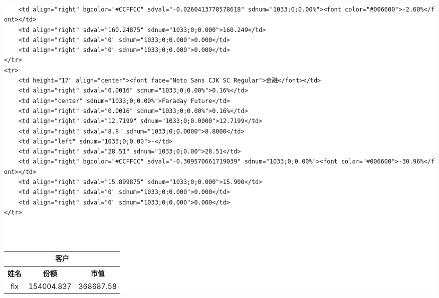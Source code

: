 		<td align="right" bgcolor="#CCFFCC" sdval="-0.0260413778578618" sdnum="1033;0;0.00%"><font color="#006600">-2.60%</font></td>
		<td align="right" sdval="160.24875" sdnum="1033;0;0.000">160.249</td>
		<td align="right" sdval="0" sdnum="1033;0;0.000">0.000</td>
		<td align="right" sdval="0" sdnum="1033;0;0.000">0.000</td>
	</tr>
	<tr>
		<td height="17" align="center"><font face="Noto Sans CJK SC Regular">金融</font></td>
		<td align="right" sdval="0.0016" sdnum="1033;0;0.00%">0.16%</td>
		<td align="center" sdnum="1033;0;0.00%">Faraday Future</td>
		<td align="right" sdval="0.0016" sdnum="1033;0;0.00%">0.16%</td>
		<td align="right" sdval="12.7199" sdnum="1033;0;0.0000">12.7199</td>
		<td align="right" sdval="8.8" sdnum="1033;0;0.0000">8.8000</td>
		<td align="left" sdnum="1033;0;0.00">-</td>
		<td align="right" sdval="28.51" sdnum="1033;0;0.00">28.51</td>
		<td align="right" bgcolor="#CCFFCC" sdval="-0.309570661719039" sdnum="1033;0;0.00%"><font color="#006600">-30.96%</font></td>
		<td align="right" sdval="15.899875" sdnum="1033;0;0.000">15.900</td>
		<td align="right" sdval="0" sdnum="1033;0;0.000">0.000</td>
		<td align="right" sdval="0" sdnum="1033;0;0.000">0.000</td>
	</tr>
</table>
<br />
<br />
<table>
	<tr>
		<th colspan="12"  height="21" align="center" valign="middle"><font face="Noto Sans CJK SC Regular">客户</font></th>
		</tr>
	<tr>
		<th height="21" align="center"><font face="Noto Sans CJK SC Regular">姓名</font></th>
		<th align="center"><font face="Noto Sans CJK SC Regular">份额</font></th>
		<th align="center"><font face="Noto Sans CJK SC Regular">市值</font></th>
	</tr>
	<tr>
		<td height="17" align="center">flx</td>
		<td align="center" sdval="154004.837" sdnum="1033;">154004.837</td>
		<td align="center" sdval="368687.579778" sdnum="1033;0;0.00">368687.58</td>
	</tr>
</table>
